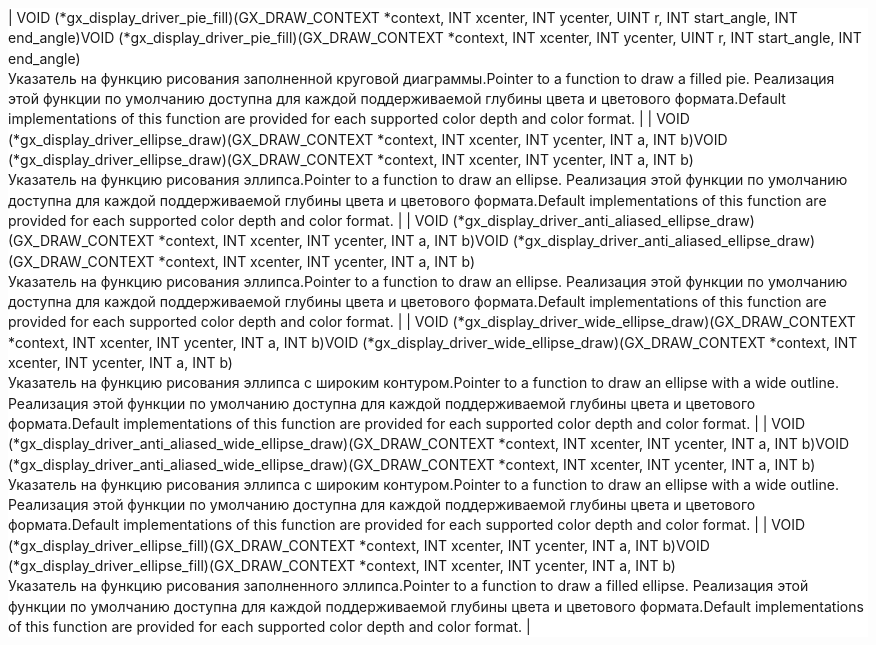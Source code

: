| <span data-ttu-id="b3585-282">VOID (\*gx_display_driver_pie_fill)(GX_DRAW_CONTEXT \*context, INT xcenter, INT ycenter, UINT r, INT start_angle, INT end_angle)</span><span class="sxs-lookup"><span data-stu-id="b3585-282">VOID (\*gx_display_driver_pie_fill)(GX_DRAW_CONTEXT \*context, INT xcenter, INT ycenter, UINT r, INT start_angle, INT end_angle)</span></span> <br/> <span data-ttu-id="b3585-283">Указатель на функцию рисования заполненной круговой диаграммы.</span><span class="sxs-lookup"><span data-stu-id="b3585-283">Pointer to a function to draw a filled pie.</span></span> <span data-ttu-id="b3585-284">Реализация этой функции по умолчанию доступна для каждой поддерживаемой глубины цвета и цветового формата.</span><span class="sxs-lookup"><span data-stu-id="b3585-284">Default implementations of this function are provided for each supported color depth and color format.</span></span> |
| <span data-ttu-id="b3585-285">VOID (\*gx_display_driver_ellipse_draw)(GX_DRAW_CONTEXT \*context, INT xcenter, INT ycenter, INT a, INT b)</span><span class="sxs-lookup"><span data-stu-id="b3585-285">VOID (\*gx_display_driver_ellipse_draw)(GX_DRAW_CONTEXT \*context, INT xcenter, INT ycenter, INT a, INT b)</span></span> <br/> <span data-ttu-id="b3585-286">Указатель на функцию рисования эллипса.</span><span class="sxs-lookup"><span data-stu-id="b3585-286">Pointer to a function to draw an ellipse.</span></span> <span data-ttu-id="b3585-287">Реализация этой функции по умолчанию доступна для каждой поддерживаемой глубины цвета и цветового формата.</span><span class="sxs-lookup"><span data-stu-id="b3585-287">Default implementations of this function are provided for each supported color depth and color format.</span></span> |
| <span data-ttu-id="b3585-288">VOID (\*gx_display_driver_anti_aliased_ellipse_draw)(GX_DRAW_CONTEXT \*context, INT xcenter, INT ycenter, INT a, INT b)</span><span class="sxs-lookup"><span data-stu-id="b3585-288">VOID (\*gx_display_driver_anti_aliased_ellipse_draw)(GX_DRAW_CONTEXT \*context, INT xcenter, INT ycenter, INT a, INT b)</span></span> <br/> <span data-ttu-id="b3585-289">Указатель на функцию рисования эллипса.</span><span class="sxs-lookup"><span data-stu-id="b3585-289">Pointer to a function to draw an ellipse.</span></span> <span data-ttu-id="b3585-290">Реализация этой функции по умолчанию доступна для каждой поддерживаемой глубины цвета и цветового формата.</span><span class="sxs-lookup"><span data-stu-id="b3585-290">Default implementations of this function are provided for each supported color depth and color format.</span></span> |
| <span data-ttu-id="b3585-291">VOID (\*gx_display_driver_wide_ellipse_draw)(GX_DRAW_CONTEXT \*context, INT xcenter, INT ycenter, INT a, INT b)</span><span class="sxs-lookup"><span data-stu-id="b3585-291">VOID (\*gx_display_driver_wide_ellipse_draw)(GX_DRAW_CONTEXT \*context, INT xcenter, INT ycenter, INT a, INT b)</span></span> <br/> <span data-ttu-id="b3585-292">Указатель на функцию рисования эллипса с широким контуром.</span><span class="sxs-lookup"><span data-stu-id="b3585-292">Pointer to a function to draw an ellipse with a wide outline.</span></span> <span data-ttu-id="b3585-293">Реализация этой функции по умолчанию доступна для каждой поддерживаемой глубины цвета и цветового формата.</span><span class="sxs-lookup"><span data-stu-id="b3585-293">Default implementations of this function are provided for each supported color depth and color format.</span></span> |
| <span data-ttu-id="b3585-294">VOID (\*gx_display_driver_anti_aliased_wide_ellipse_draw)(GX_DRAW_CONTEXT \*context, INT xcenter, INT ycenter, INT a, INT b)</span><span class="sxs-lookup"><span data-stu-id="b3585-294">VOID (\*gx_display_driver_anti_aliased_wide_ellipse_draw)(GX_DRAW_CONTEXT \*context, INT xcenter, INT ycenter, INT a, INT b)</span></span> <br/> <span data-ttu-id="b3585-295">Указатель на функцию рисования эллипса с широким контуром.</span><span class="sxs-lookup"><span data-stu-id="b3585-295">Pointer to a function to draw an ellipse with a wide outline.</span></span> <span data-ttu-id="b3585-296">Реализация этой функции по умолчанию доступна для каждой поддерживаемой глубины цвета и цветового формата.</span><span class="sxs-lookup"><span data-stu-id="b3585-296">Default implementations of this function are provided for each supported color depth and color format.</span></span> |
| <span data-ttu-id="b3585-297">VOID (\*gx_display_driver_ellipse_fill)(GX_DRAW_CONTEXT \*context, INT xcenter, INT ycenter, INT a, INT b)</span><span class="sxs-lookup"><span data-stu-id="b3585-297">VOID (\*gx_display_driver_ellipse_fill)(GX_DRAW_CONTEXT \*context, INT xcenter, INT ycenter, INT a, INT b)</span></span> <br/> <span data-ttu-id="b3585-298">Указатель на функцию рисования заполненного эллипса.</span><span class="sxs-lookup"><span data-stu-id="b3585-298">Pointer to a function to draw a filled ellipse.</span></span> <span data-ttu-id="b3585-299">Реализация этой функции по умолчанию доступна для каждой поддерживаемой глубины цвета и цветового формата.</span><span class="sxs-lookup"><span data-stu-id="b3585-299">Default implementations of this function are provided for each supported color depth and color format.</span></span> |